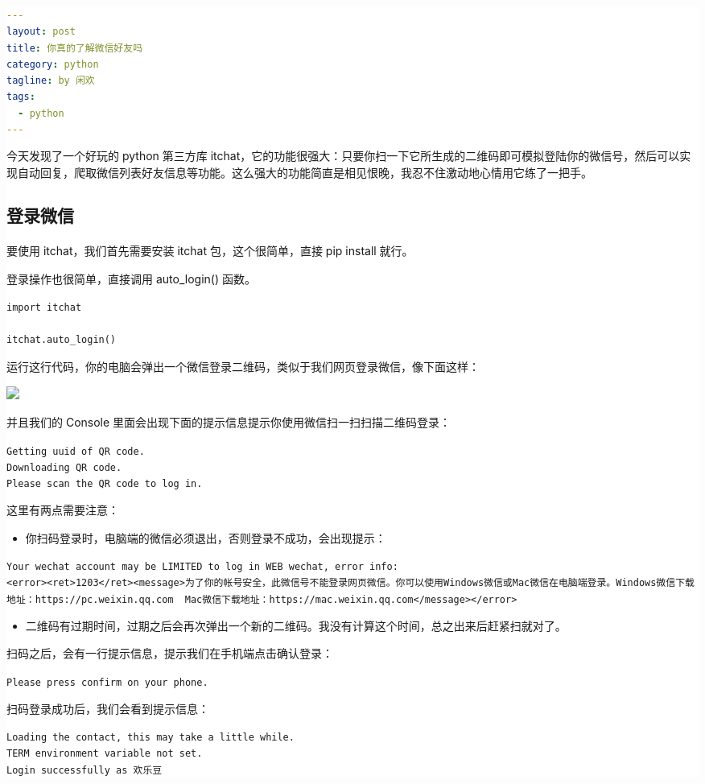 ```yaml
---
layout: post
title: 你真的了解微信好友吗
category: python
tagline: by 闲欢
tags: 
  - python
---
```


今天发现了一个好玩的 python 第三方库 itchat，它的功能很强大：只要你扫一下它所生成的二维码即可模拟登陆你的微信号，然后可以实现自动回复，爬取微信列表好友信息等功能。这么强大的功能简直是相见恨晚，我忍不住激动地心情用它练了一把手。


## 登录微信
要使用 itchat，我们首先需要安装 itchat 包，这个很简单，直接 pip install 就行。

登录操作也很简单，直接调用 auto_login() 函数。

```
import itchat

itchat.auto_login()
```

运行这行代码，你的电脑会弹出一个微信登录二维码，类似于我们网页登录微信，像下面这样：

![](http://www.justdopython.com/assets/images/2020/wxfriends/qrcode.jpg)

并且我们的 Console 里面会出现下面的提示信息提示你使用微信扫一扫扫描二维码登录：

```
Getting uuid of QR code.
Downloading QR code.
Please scan the QR code to log in.
```

这里有两点需要注意：

- 你扫码登录时，电脑端的微信必须退出，否则登录不成功，会出现提示：
```
Your wechat account may be LIMITED to log in WEB wechat, error info:
<error><ret>1203</ret><message>为了你的帐号安全，此微信号不能登录网页微信。你可以使用Windows微信或Mac微信在电脑端登录。Windows微信下载地址：https://pc.weixin.qq.com  Mac微信下载地址：https://mac.weixin.qq.com</message></error>
```

- 二维码有过期时间，过期之后会再次弹出一个新的二维码。我没有计算这个时间，总之出来后赶紧扫就对了。

扫码之后，会有一行提示信息，提示我们在手机端点击确认登录：

```
Please press confirm on your phone.
```

扫码登录成功后，我们会看到提示信息：

```
Loading the contact, this may take a little while.
TERM environment variable not set.
Login successfully as 欢乐豆
```
